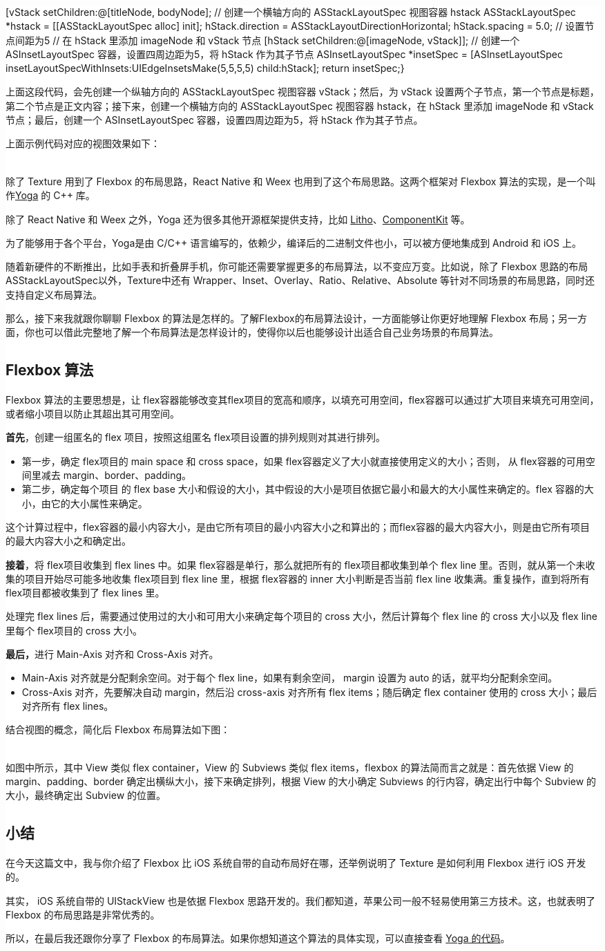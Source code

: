 [vStack setChildren:@[titleNode, bodyNode];    // 创建一个横轴方向的 ASStackLayoutSpec 视图容器 hstack    ASStackLayoutSpec *hstack = [[ASStackLayoutSpec alloc] init];    hStack.direction          = ASStackLayoutDirectionHorizontal;    hStack.spacing            = 5.0; // 设置节点间距为5    // 在 hStack 里添加 imageNode 和 vStack 节点    [hStack setChildren:@[imageNode, vStack]];        // 创建一个 ASInsetLayoutSpec 容器，设置四周边距为5，将 hStack 作为其子节点    ASInsetLayoutSpec *insetSpec = [ASInsetLayoutSpec insetLayoutSpecWithInsets:UIEdgeInsetsMake(5,5,5,5) child:hStack];    return insetSpec;}</code></pre><p>上面这段代码，会先创建一个纵轴方向的 ASStackLayoutSpec 视图容器 vStack；然后，为 vStack 设置两个子节点，第一个节点是标题，第二个节点是正文内容；接下来，创建一个横轴方向的 ASStackLayoutSpec 视图容器 hstack，在 hStack 里添加 imageNode 和 vStack 节点；最后，创建一个 ASInsetLayoutSpec 容器，设置四周边距为5，将 hStack 作为其子节点。</p><p>上面示例代码对应的视图效果如下：</p><p><img src="https://static001.geekbang.org/resource/image/3e/fe/3ed4643a658f3a358d35dd9a151c7cfe.png" alt=""><br>除了 Texture 用到了 Flexbox 的布局思路，React Native 和 Weex 也用到了这个布局思路。这两个框架对 Flexbox 算法的实现，是一个叫作<a href="https://github.com/facebook/yoga">Yoga</a> 的 C++ 库。</p><p>除了 React Native 和 Weex 之外，Yoga 还为很多其他开源框架提供支持，比如 <a href="https://fblitho.com/">Litho</a>、<a href="https://componentkit.org/">ComponentKit</a> 等。</p><p>为了能够用于各个平台，Yoga是由 C/C++ 语言编写的，依赖少，编译后的二进制文件也小，可以被方便地集成到 Android 和 iOS 上。</p><p>随着新硬件的不断推出，比如手表和折叠屏手机，你可能还需要掌握更多的布局算法，以不变应万变。比如说，除了 Flexbox 思路的布局 ASStackLayoutSpec以外，Texture中还有 Wrapper、Inset、Overlay、Ratio、Relative、Absolute 等针对不同场景的布局思路，同时还支持自定义布局算法。</p><p>那么，接下来我就跟你聊聊 Flexbox 的算法是怎样的。了解Flexbox的布局算法设计，一方面能够让你更好地理解 Flexbox 布局；另一方面，你也可以借此完整地了解一个布局算法是怎样设计的，使得你以后也能够设计出适合自己业务场景的布局算法。</p><h2>Flexbox 算法</h2><p>Flexbox 算法的主要思想是，让 flex容器能够改变其flex项目的宽高和顺序，以填充可用空间，flex容器可以通过扩大项目来填充可用空间，或者缩小项目以防止其超出其可用空间。</p><p><strong>首先</strong>，创建一组匿名的 flex 项目，按照这组匿名 flex项目设置的排列规则对其进行排列。</p><ul><li>第一步，确定 flex项目的 main space 和 cross space，如果 flex容器定义了大小就直接使用定义的大小；否则， 从 flex容器的可用空间里减去 margin、border、padding。</li><li>第二步，确定每个项目 的 flex base 大小和假设的大小，其中假设的大小是项目依据它最小和最大的大小属性来确定的。flex 容器的大小，由它的大小属性来确定。</li></ul><p>这个计算过程中，flex容器的最小内容大小，是由它所有项目的最小内容大小之和算出的；而flex容器的最大内容大小，则是由它所有项目的最大内容大小之和确定出。</p><p><strong>接着</strong>，将 flex项目收集到 flex lines 中。如果 flex容器是单行，那么就把所有的 flex项目都收集到单个 flex line 里。否则，就从第一个未收集的项目开始尽可能多地收集 flex项目到 flex line 里，根据 flex容器的 inner 大小判断是否当前 flex line 收集满。重复操作，直到将所有 flex项目都被收集到了 flex lines 里。</p><p>处理完 flex lines 后，需要通过使用过的大小和可用大小来确定每个项目的 cross 大小，然后计算每个 flex line 的 cross 大小以及 flex line 里每个 flex项目的 cross 大小。</p><p><strong>最后，</strong>进行 Main-Axis 对齐和 Cross-Axis 对齐。</p><ul><li>Main-Axis 对齐就是分配剩余空间。对于每个 flex line，如果有剩余空间， margin 设置为 auto 的话，就平均分配剩余空间。</li><li>Cross-Axis 对齐，先要解决自动 margin，然后沿 cross-axis 对齐所有 flex items；随后确定 flex container 使用的 cross 大小；最后对齐所有 flex lines。</li></ul><p>结合视图的概念，简化后 Flexbox 布局算法如下图：</p><p><img src="https://static001.geekbang.org/resource/image/80/b7/80350e0a3fb5f6ead639754a808b3cb7.jpeg" alt=""><br>如图中所示，其中 View 类似 flex container，View 的 Subviews 类似 flex items，flexbox 的算法简而言之就是：首先依据 View 的 margin、padding、border 确定出横纵大小，接下来确定排列，根据 View 的大小确定 Subviews 的行内容，确定出行中每个 Subview 的大小，最终确定出 Subview 的位置。</p><h2>小结</h2><p>在今天这篇文中，我与你介绍了 Flexbox 比 iOS 系统自带的自动布局好在哪，还举例说明了 Texture 是如何利用 Flexbox 进行 iOS 开发的。</p><p>其实， iOS 系统自带的 UIStackView 也是依据 Flexbox 思路开发的。我们都知道，苹果公司一般不轻易使用第三方技术。这，也就表明了 Flexbox 的布局思路是非常优秀的。</p><p>所以，在最后我还跟你分享了 Flexbox 的布局算法。如果你想知道这个算法的具体实现，可以直接查看 <a href="https://github.com/facebook/yoga">Yoga 的代码</a>。</p>
